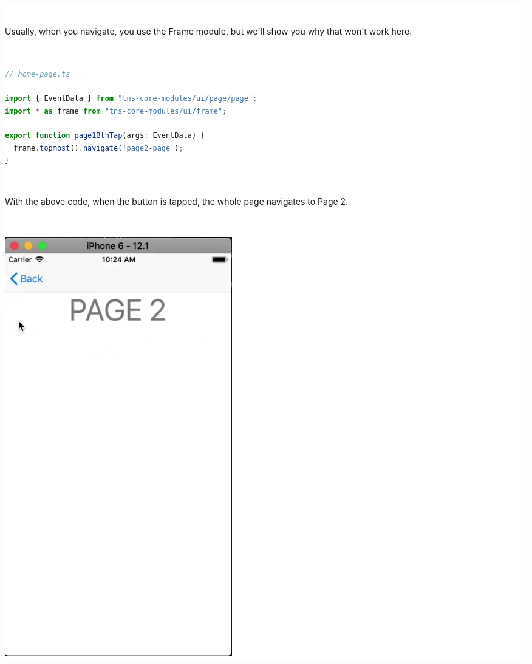 <br/>

Usually, when you navigate, you use the Frame module, but we'll show you why that won't work here.

<br/>

```typescript
// home-page.ts

import { EventData } from "tns-core-modules/ui/page/page";
import * as frame from "tns-core-modules/ui/frame";

export function page1BtnTap(args: EventData) {
  frame.topmost().navigate('page2-page');
}
```

<br/>

With the above code, when the button is tapped, the whole page navigates to Page 2.

<br/>

![Navigating to page 2](navigating_to_page_2.png)
